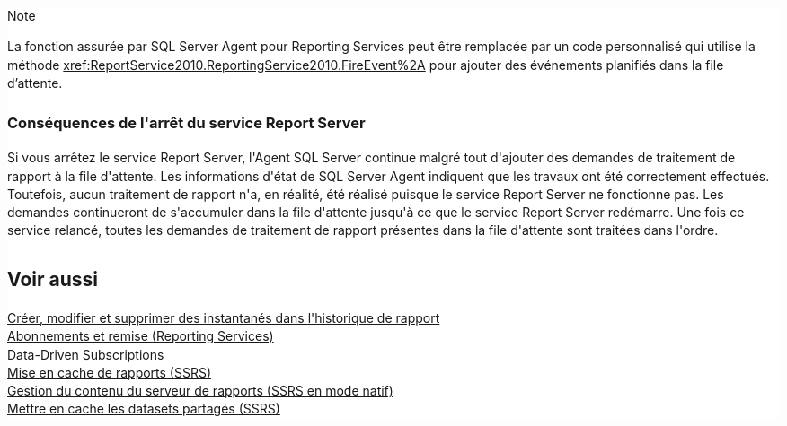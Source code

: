 > [!NOTE]  
>  La fonction assurée par SQL Server Agent pour Reporting Services peut être remplacée par un code personnalisé qui utilise la méthode <xref:ReportService2010.ReportingService2010.FireEvent%2A> pour ajouter des événements planifiés dans la file d’attente.  
  
###  <a name="effects-of-stopping-the-report-server-service"></a><a name="bkmk_stoppingservice"></a> Conséquences de l'arrêt du service Report Server  
 Si vous arrêtez le service Report Server, l'Agent SQL Server continue malgré tout d'ajouter des demandes de traitement de rapport à la file d'attente. Les informations d'état de SQL Server Agent indiquent que les travaux ont été correctement effectués. Toutefois, aucun traitement de rapport n'a, en réalité, été réalisé puisque le service Report Server ne fonctionne pas. Les demandes continueront de s'accumuler dans la file d'attente jusqu'à ce que le service Report Server redémarre. Une fois ce service relancé, toutes les demandes de traitement de rapport présentes dans la file d'attente sont traitées dans l'ordre.  
  
## <a name="see-also"></a>Voir aussi  
 [Créer, modifier et supprimer des instantanés dans l'historique de rapport](../../reporting-services/report-server/create-modify-and-delete-snapshots-in-report-history.md)   
 [Abonnements et remise &#40;Reporting Services&#41;](../../reporting-services/subscriptions/subscriptions-and-delivery-reporting-services.md)   
 [Data-Driven Subscriptions](../../reporting-services/subscriptions/data-driven-subscriptions.md)   
 [Mise en cache de rapports &#40;SSRS&#41;](../../reporting-services/report-server/caching-reports-ssrs.md)   
 [Gestion du contenu du serveur de rapports &#40;SSRS en mode natif&#41;](../../reporting-services/report-server/report-server-content-management-ssrs-native-mode.md)   
 [Mettre en cache les datasets partagés &#40;SSRS&#41;](../../reporting-services/report-server/cache-shared-datasets-ssrs.md)  
  
  

